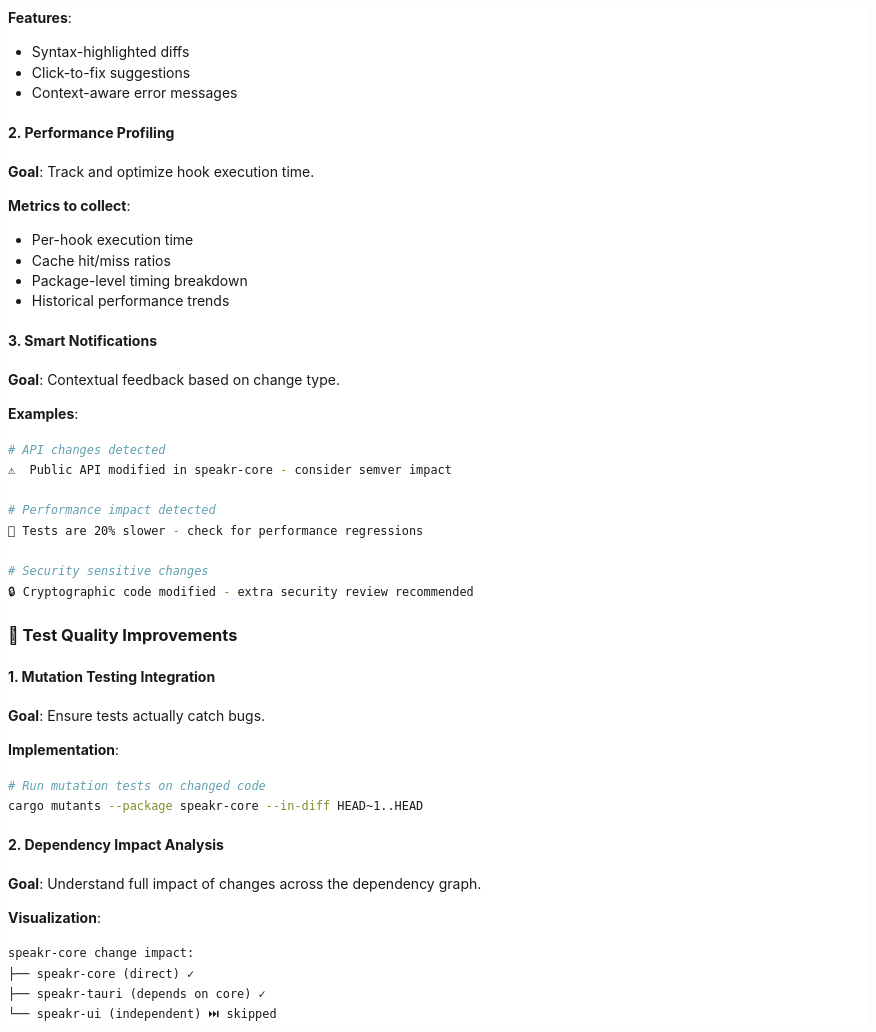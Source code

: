 **Features**:

- Syntax-highlighted diffs
- Click-to-fix suggestions
- Context-aware error messages

#### 2. Performance Profiling

**Goal**: Track and optimize hook execution time.

**Metrics to collect**:

- Per-hook execution time
- Cache hit/miss ratios
- Package-level timing breakdown
- Historical performance trends

#### 3. Smart Notifications

**Goal**: Contextual feedback based on change type.

**Examples**:

```bash
# API changes detected
⚠️  Public API modified in speakr-core - consider semver impact

# Performance impact detected
🐌 Tests are 20% slower - check for performance regressions

# Security sensitive changes
🔒 Cryptographic code modified - extra security review recommended
```

### 🧪 Test Quality Improvements

#### 1. Mutation Testing Integration

**Goal**: Ensure tests actually catch bugs.

**Implementation**:

```bash
# Run mutation tests on changed code
cargo mutants --package speakr-core --in-diff HEAD~1..HEAD
```

#### 2. Dependency Impact Analysis

**Goal**: Understand full impact of changes across the dependency graph.

**Visualization**:

```text
speakr-core change impact:
├── speakr-core (direct) ✓
├── speakr-tauri (depends on core) ✓
└── speakr-ui (independent) ⏭️ skipped
```
